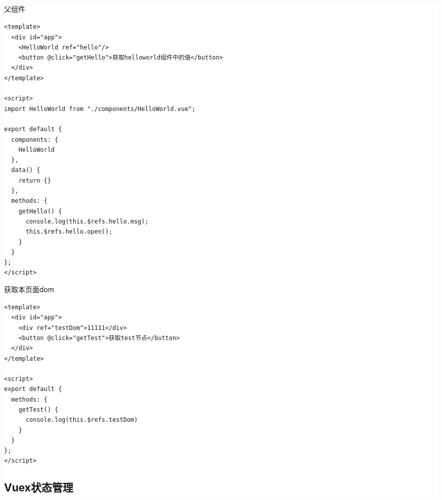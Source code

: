 父组件

```vue
<template>
  <div id="app">
    <HelloWorld ref="hello"/>
    <button @click="getHello">获取helloworld组件中的值</button>
  </div>
</template>

<script>
import HelloWorld from "./components/HelloWorld.vue";

export default {
  components: {
    HelloWorld
  },
  data() {
    return {}
  },
  methods: {
    getHello() {
      console.log(this.$refs.hello.msg);
      this.$refs.hello.open();
    }
  }
};
</script>
```

获取本页面dom

```vue
<template>
  <div id="app">
    <div ref="testDom">11111</div>
    <button @click="getTest">获取test节点</button>
  </div>
</template>

<script>
export default {
  methods: {
    getTest() {
      console.log(this.$refs.testDom)
    }
  }
};
</script>
```



## Vuex状态管理

